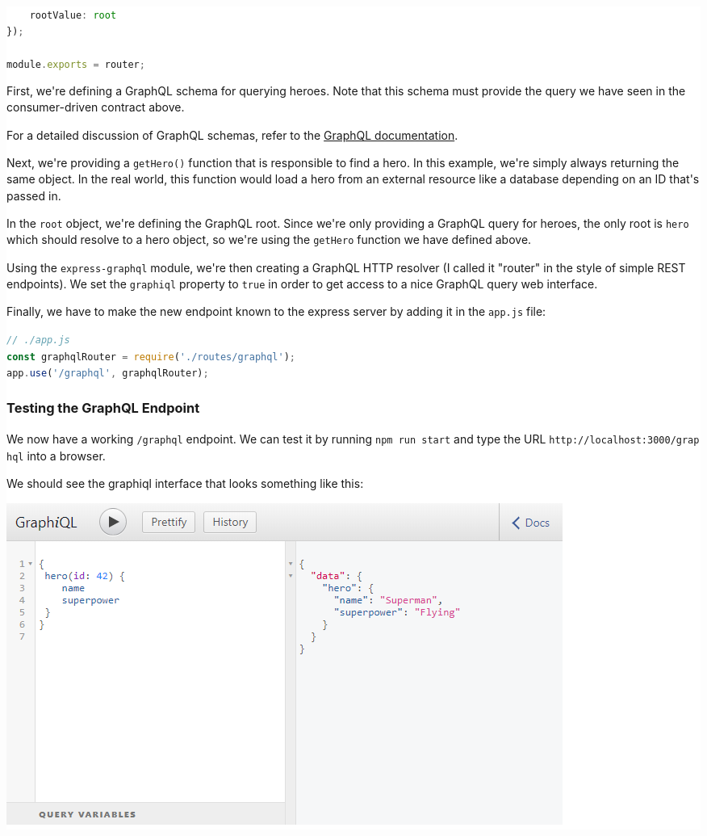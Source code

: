 ```javascript
    rootValue: root
});

module.exports = router;
```

First, we're defining a GraphQL schema for querying heroes. Note that this schema must provide the 
query we have seen in the consumer-driven contract above. 

For a detailed discussion of GraphQL schemas, refer to the [GraphQL documentation](https://graphql.org/learn/schema/).

Next, we're providing a `getHero()` function that is responsible to find a hero. In this example, we're simply
always returning the same object. In the real world, this function would load a hero from an external resource
like a database depending on an ID that's passed in.

In the `root` object, we're defining the GraphQL root. Since we're only providing a GraphQL query for heroes,
the only root is `hero` which should resolve to a hero object, so we're using the `getHero` function
we have defined above. 

Using the `express-graphql` module, we're then creating a GraphQL HTTP resolver (I called it "router" in the
style of simple REST endpoints). We set the `graphiql` property to `true` in order to get access to a nice
GraphQL query web interface.

Finally, we have to make the new endpoint known to the express server by adding it in the `app.js` file:

```javascript
// ./app.js
const graphqlRouter = require('./routes/graphql');
app.use('/graphql', graphqlRouter);
```

### Testing the GraphQL Endpoint

We now have a working `/graphql` endpoint. We can test it by running `npm run start` and
type the URL `http://localhost:3000/graphql` into a browser.

We should see the graphiql interface that looks something like this:

![GraphiQL Web Interface](/assets/images/posts/pact-node-graphql-provider/graphiql.png) 
